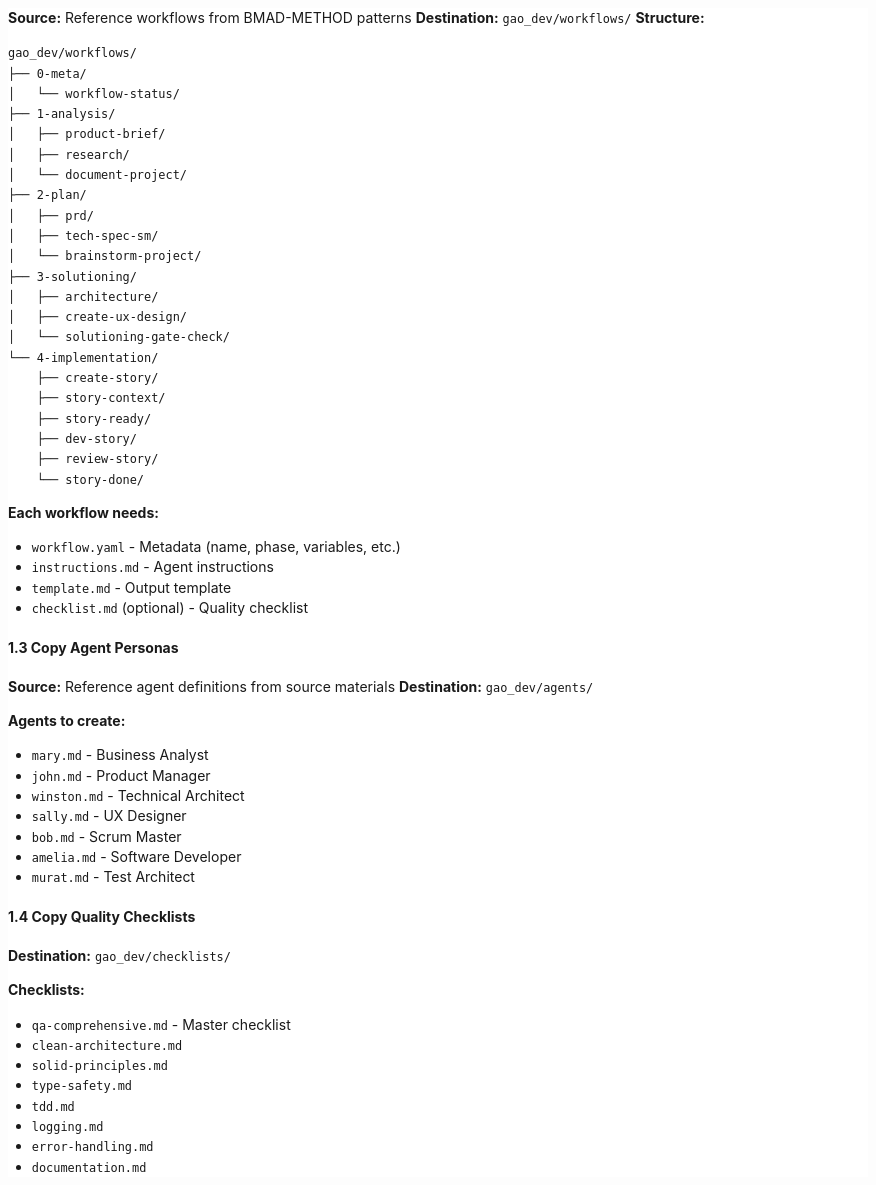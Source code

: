 **Source:** Reference workflows from BMAD-METHOD patterns
**Destination:** `gao_dev/workflows/`
**Structure:**
```
gao_dev/workflows/
├── 0-meta/
│   └── workflow-status/
├── 1-analysis/
│   ├── product-brief/
│   ├── research/
│   └── document-project/
├── 2-plan/
│   ├── prd/
│   ├── tech-spec-sm/
│   └── brainstorm-project/
├── 3-solutioning/
│   ├── architecture/
│   ├── create-ux-design/
│   └── solutioning-gate-check/
└── 4-implementation/
    ├── create-story/
    ├── story-context/
    ├── story-ready/
    ├── dev-story/
    ├── review-story/
    └── story-done/
```

**Each workflow needs:**
- `workflow.yaml` - Metadata (name, phase, variables, etc.)
- `instructions.md` - Agent instructions
- `template.md` - Output template
- `checklist.md` (optional) - Quality checklist

#### 1.3 Copy Agent Personas
**Source:** Reference agent definitions from source materials
**Destination:** `gao_dev/agents/`

**Agents to create:**
- `mary.md` - Business Analyst
- `john.md` - Product Manager
- `winston.md` - Technical Architect
- `sally.md` - UX Designer
- `bob.md` - Scrum Master
- `amelia.md` - Software Developer
- `murat.md` - Test Architect

#### 1.4 Copy Quality Checklists
**Destination:** `gao_dev/checklists/`

**Checklists:**
- `qa-comprehensive.md` - Master checklist
- `clean-architecture.md`
- `solid-principles.md`
- `type-safety.md`
- `tdd.md`
- `logging.md`
- `error-handling.md`
- `documentation.md`

